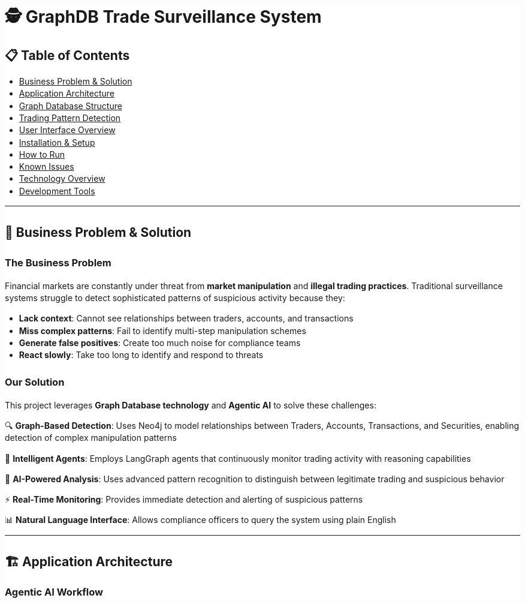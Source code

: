 # 🕵️ GraphDB Trade Surveillance System

## 📋 Table of Contents
- [Business Problem & Solution](#business-problem--solution)
- [Application Architecture](#application-architecture)
- [Graph Database Structure](#graph-database-structure)
- [Trading Pattern Detection](#trading-pattern-detection)
- [User Interface Overview](#user-interface-overview)
- [Installation & Setup](#installation--setup)
- [How to Run](#how-to-run)
- [Known Issues](#known-issues)
- [Technology Overview](#technology-overview)
- [Development Tools](#development-tools)

---

## 🎯 Business Problem & Solution

### The Business Problem

Financial markets are constantly under threat from **market manipulation** and **illegal trading practices**. Traditional surveillance systems struggle to detect sophisticated patterns of suspicious activity because they:

- **Lack context**: Cannot see relationships between traders, accounts, and transactions
- **Miss complex patterns**: Fail to identify multi-step manipulation schemes
- **Generate false positives**: Create too much noise for compliance teams
- **React slowly**: Take too long to identify and respond to threats

### Our Solution

This project leverages **Graph Database technology** and **Agentic AI** to solve these challenges:

🔍 **Graph-Based Detection**: Uses Neo4j to model relationships between Traders, Accounts, Transactions, and Securities, enabling detection of complex manipulation patterns

🤖 **Intelligent Agents**: Employs LangGraph agents that continuously monitor trading activity with reasoning capabilities

🧠 **AI-Powered Analysis**: Uses advanced pattern recognition to distinguish between legitimate trading and suspicious behavior

⚡ **Real-Time Monitoring**: Provides immediate detection and alerting of suspicious patterns

📊 **Natural Language Interface**: Allows compliance officers to query the system using plain English

---

## 🏗️ Application Architecture

### Agentic AI Workflow
